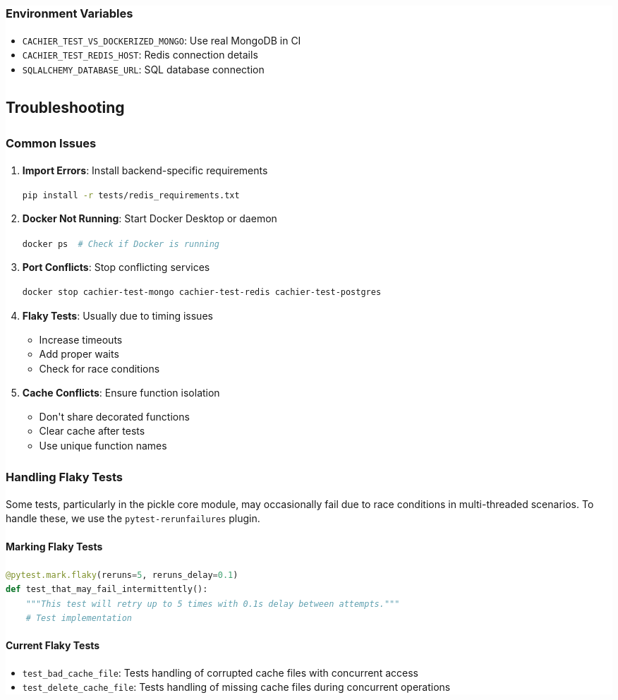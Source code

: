 ### Environment Variables

- `CACHIER_TEST_VS_DOCKERIZED_MONGO`: Use real MongoDB in CI
- `CACHIER_TEST_REDIS_HOST`: Redis connection details
- `SQLALCHEMY_DATABASE_URL`: SQL database connection

## Troubleshooting

### Common Issues

1. **Import Errors**: Install backend-specific requirements

   ```bash
   pip install -r tests/redis_requirements.txt
   ```

2. **Docker Not Running**: Start Docker Desktop or daemon

   ```bash
   docker ps  # Check if Docker is running
   ```

3. **Port Conflicts**: Stop conflicting services

   ```bash
   docker stop cachier-test-mongo cachier-test-redis cachier-test-postgres
   ```

4. **Flaky Tests**: Usually due to timing issues

   - Increase timeouts
   - Add proper waits
   - Check for race conditions

5. **Cache Conflicts**: Ensure function isolation

   - Don't share decorated functions
   - Clear cache after tests
   - Use unique function names

### Handling Flaky Tests

Some tests, particularly in the pickle core module, may occasionally fail due to race conditions in multi-threaded scenarios. To handle these, we use the `pytest-rerunfailures` plugin.

#### Marking Flaky Tests

```python
@pytest.mark.flaky(reruns=5, reruns_delay=0.1)
def test_that_may_fail_intermittently():
    """This test will retry up to 5 times with 0.1s delay between attempts."""
    # Test implementation
```

#### Current Flaky Tests

- `test_bad_cache_file`: Tests handling of corrupted cache files with concurrent access
- `test_delete_cache_file`: Tests handling of missing cache files during concurrent operations
